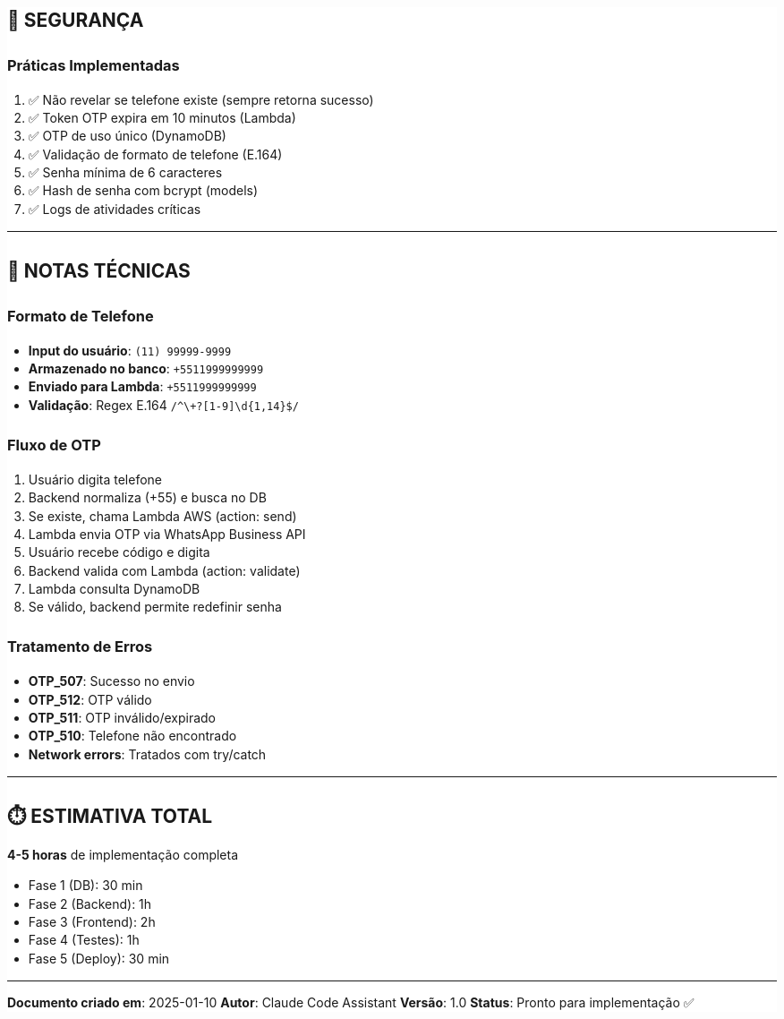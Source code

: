 
## 🔐 SEGURANÇA

### Práticas Implementadas
1. ✅ Não revelar se telefone existe (sempre retorna sucesso)
2. ✅ Token OTP expira em 10 minutos (Lambda)
3. ✅ OTP de uso único (DynamoDB)
4. ✅ Validação de formato de telefone (E.164)
5. ✅ Senha mínima de 6 caracteres
6. ✅ Hash de senha com bcrypt (models)
7. ✅ Logs de atividades críticas

---

## 📝 NOTAS TÉCNICAS

### Formato de Telefone
- **Input do usuário**: `(11) 99999-9999`
- **Armazenado no banco**: `+5511999999999`
- **Enviado para Lambda**: `+5511999999999`
- **Validação**: Regex E.164 `/^\+?[1-9]\d{1,14}$/`

### Fluxo de OTP
1. Usuário digita telefone
2. Backend normaliza (+55) e busca no DB
3. Se existe, chama Lambda AWS (action: send)
4. Lambda envia OTP via WhatsApp Business API
5. Usuário recebe código e digita
6. Backend valida com Lambda (action: validate)
7. Lambda consulta DynamoDB
8. Se válido, backend permite redefinir senha

### Tratamento de Erros
- **OTP_507**: Sucesso no envio
- **OTP_512**: OTP válido
- **OTP_511**: OTP inválido/expirado
- **OTP_510**: Telefone não encontrado
- **Network errors**: Tratados com try/catch

---

## ⏱️ ESTIMATIVA TOTAL

**4-5 horas** de implementação completa

- Fase 1 (DB): 30 min
- Fase 2 (Backend): 1h
- Fase 3 (Frontend): 2h
- Fase 4 (Testes): 1h
- Fase 5 (Deploy): 30 min

---

**Documento criado em**: 2025-01-10
**Autor**: Claude Code Assistant
**Versão**: 1.0
**Status**: Pronto para implementação ✅
